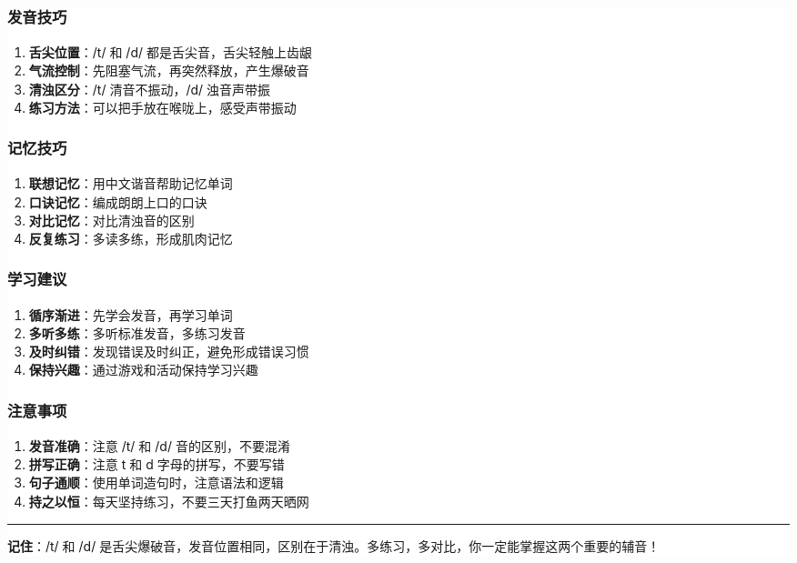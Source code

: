 ### 发音技巧
1. **舌尖位置**：/t/ 和 /d/ 都是舌尖音，舌尖轻触上齿龈
2. **气流控制**：先阻塞气流，再突然释放，产生爆破音
3. **清浊区分**：/t/ 清音不振动，/d/ 浊音声带振
4. **练习方法**：可以把手放在喉咙上，感受声带振动

### 记忆技巧
1. **联想记忆**：用中文谐音帮助记忆单词
2. **口诀记忆**：编成朗朗上口的口诀
3. **对比记忆**：对比清浊音的区别
4. **反复练习**：多读多练，形成肌肉记忆

### 学习建议
1. **循序渐进**：先学会发音，再学习单词
2. **多听多练**：多听标准发音，多练习发音
3. **及时纠错**：发现错误及时纠正，避免形成错误习惯
4. **保持兴趣**：通过游戏和活动保持学习兴趣

### 注意事项
1. **发音准确**：注意 /t/ 和 /d/ 音的区别，不要混淆
2. **拼写正确**：注意 t 和 d 字母的拼写，不要写错
3. **句子通顺**：使用单词造句时，注意语法和逻辑
4. **持之以恒**：每天坚持练习，不要三天打鱼两天晒网

---

**记住**：/t/ 和 /d/ 是舌尖爆破音，发音位置相同，区别在于清浊。多练习，多对比，你一定能掌握这两个重要的辅音！
